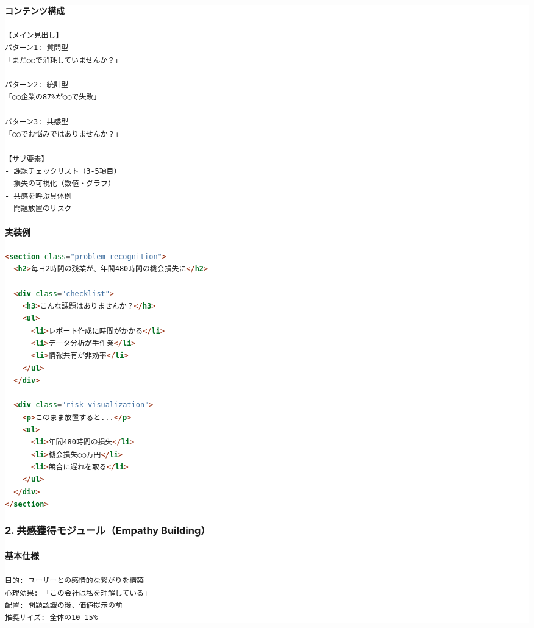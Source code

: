 #### コンテンツ構成
```
【メイン見出し】
パターン1: 質問型
「まだ○○で消耗していませんか？」

パターン2: 統計型
「○○企業の87%が○○で失敗」

パターン3: 共感型
「○○でお悩みではありませんか？」

【サブ要素】
- 課題チェックリスト（3-5項目）
- 損失の可視化（数値・グラフ）
- 共感を呼ぶ具体例
- 問題放置のリスク
```

#### 実装例
```html
<section class="problem-recognition">
  <h2>毎日2時間の残業が、年間480時間の機会損失に</h2>
  
  <div class="checklist">
    <h3>こんな課題はありませんか？</h3>
    <ul>
      <li>レポート作成に時間がかかる</li>
      <li>データ分析が手作業</li>
      <li>情報共有が非効率</li>
    </ul>
  </div>
  
  <div class="risk-visualization">
    <p>このまま放置すると...</p>
    <ul>
      <li>年間480時間の損失</li>
      <li>機会損失○○万円</li>
      <li>競合に遅れを取る</li>
    </ul>
  </div>
</section>
```

### 2. 共感獲得モジュール（Empathy Building）

#### 基本仕様
```
目的: ユーザーとの感情的な繋がりを構築
心理効果: 「この会社は私を理解している」
配置: 問題認識の後、価値提示の前
推奨サイズ: 全体の10-15%
```
